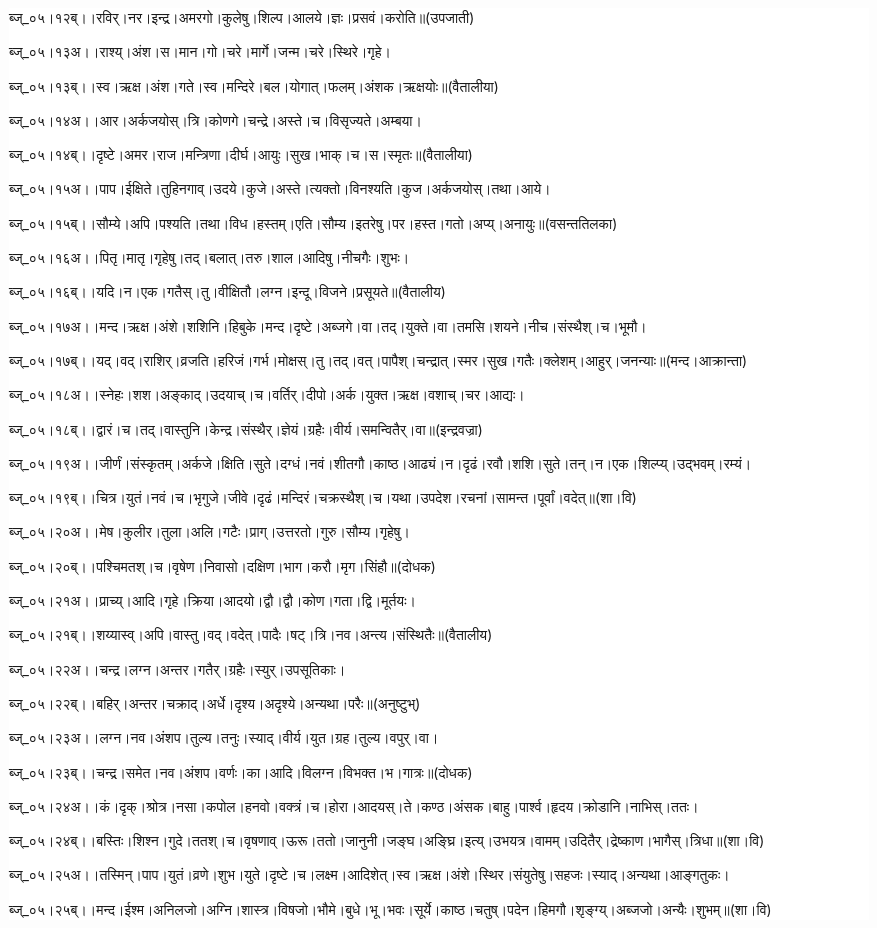 ब्ज्_०५।१२ब्।।रविर्।नर।इन्द्र।अमरगो।कुलेषु।शिल्प।आलये।ज्ञः।प्रसवं।करोति॥(उपजाती)  
  
ब्ज्_०५।१३अ।।राश्य्।अंश।स।मान।गो।चरे।मार्गे।जन्म।चरे।स्थिरे।गृहे।  
  
ब्ज्_०५।१३ब्।।स्व।ऋक्ष।अंश।गते।स्व।मन्दिरे।बल।योगात्।फलम्।अंशक।ऋक्षयोः॥(वैतालीया)  
  
ब्ज्_०५।१४अ।।आर।अर्कजयोस्।त्रि।कोणगे।चन्द्रे।अस्ते।च।विसृज्यते।अम्बया।  
  
ब्ज्_०५।१४ब्।।दृष्टे।अमर।राज।मन्त्रिणा।दीर्घ।आयुः।सुख।भाक्।च।स।स्मृतः॥(वैतालीया)  
  
ब्ज्_०५।१५अ।।पाप।ईक्षिते।तुहिनगाव्।उदये।कुजे।अस्ते।त्यक्तो।विनश्यति।कुज।अर्कजयोस्।तथा।आये।  
  
ब्ज्_०५।१५ब्।।सौम्ये।अपि।पश्यति।तथा।विध।हस्तम्।एति।सौम्य।इतरेषु।पर।हस्त।गतो।अप्य्।अनायुः॥(वसन्ततिलका)  
  
ब्ज्_०५।१६अ।।पितृ।मातृ।गृहेषु।तद्।बलात्।तरु।शाल।आदिषु।नीचगैः।शुभः।  
  
ब्ज्_०५।१६ब्।।यदि।न।एक।गतैस्।तु।वीक्षितौ।लग्न।इन्दू।विजने।प्रसूयते॥(वैतालीय)  
  
ब्ज्_०५।१७अ।।मन्द।ऋक्ष।अंशे।शशिनि।हिबुके।मन्द।दृष्टे।अब्जगे।वा।तद्।युक्ते।वा।तमसि।शयने।नीच।संस्थैश्।च।भूमौ।  
  
ब्ज्_०५।१७ब्।।यद्।वद्।राशिर्।व्रजति।हरिजं।गर्भ।मोक्षस्।तु।तद्।वत्।पापैश्।चन्द्रात्।स्मर।सुख।गतैः।क्लेशम्।आहुर्।जनन्याः॥(मन्द।आक्रान्ता)  
  
ब्ज्_०५।१८अ।।स्नेहः।शश।अङ्काद्।उदयाच्।च।वर्तिर्।दीपो।अर्क।युक्त।ऋक्ष।वशाच्।चर।आद्यः।  
  
ब्ज्_०५।१८ब्।।द्वारं।च।तद्।वास्तुनि।केन्द्र।संस्थैर्।ज्ञेयं।ग्रहैः।वीर्य।समन्वितैर्।वा॥(इन्द्रवज्रा)  
  
ब्ज्_०५।१९अ।।जीर्णं।संस्कृतम्।अर्कजे।क्षिति।सुते।दग्धं।नवं।शीतगौ।काष्ठ।आढ्यं।न।दृढं।रवौ।शशि।सुते।तन्।न।एक।शिल्प्य्।उद्भवम्।रम्यं।  
  
ब्ज्_०५।१९ब्।।चित्र।युतं।नवं।च।भृगुजे।जीवे।दृढं।मन्दिरं।चक्रस्थैश्।च।यथा।उपदेश।रचनां।सामन्त।पूर्वां।वदेत्॥(शा।वि)  
  
ब्ज्_०५।२०अ।।मेष।कुलीर।तुला।अलि।गटैः।प्राग्।उत्तरतो।गुरु।सौम्य।गृहेषु।  
  
ब्ज्_०५।२०ब्।।पश्चिमतश्।च।वृषेण।निवासो।दक्षिण।भाग।करौ।मृग।सिंहौ॥(दोधक)  
  
ब्ज्_०५।२१अ।।प्राच्य्।आदि।गृहे।क्रिया।आदयो।द्वौ।द्वौ।कोण।गता।द्वि।मूर्तयः।  
  
ब्ज्_०५।२१ब्।।शय्यास्व्।अपि।वास्तु।वद्।वदेत्।पादैः।षट्।त्रि।नव।अन्त्य।संस्थितैः॥(वैतालीय)  
  
ब्ज्_०५।२२अ।।चन्द्र।लग्न।अन्तर।गतैर्।ग्रहैः।स्युर्।उपसूतिकाः।  
  
ब्ज्_०५।२२ब्।।बहिर्।अन्तर।चक्राद्।अर्धे।दृश्य।अदृश्ये।अन्यथा।परैः॥(अनुष्टुभ्)  
  
ब्ज्_०५।२३अ।।लग्न।नव।अंशप।तुल्य।तनुः।स्याद्।वीर्य।युत।ग्रह।तुल्य।वपुर्।वा।  
  
ब्ज्_०५।२३ब्।।चन्द्र।समेत।नव।अंशप।वर्णः।का।आदि।विलग्न।विभक्त।भ।गात्रः॥(दोधक)  
  
ब्ज्_०५।२४अ।।कं।दृक्।श्रोत्र।नसा।कपोल।हनवो।वक्त्रं।च।होरा।आदयस्।ते।कण्ठ।अंसक।बाहु।पार्श्व।हृदय।क्रोडानि।नाभिस्।ततः।  
  
ब्ज्_०५।२४ब्।।बस्तिः।शिश्न।गुदे।ततश्।च।वृषणाव्।ऊरू।ततो।जानुनी।जङ्घ।अङ्घ्रि।इत्य्।उभयत्र।वामम्।उदितैर्।द्रेष्काण।भागैस्।त्रिधा॥(शा।वि)  
  
ब्ज्_०५।२५अ।।तस्मिन्।पाप।युतं।व्रणे।शुभ।युते।दृष्टे।च।लक्ष्म।आदिशेत्।स्व।ऋक्ष।अंशे।स्थिर।संयुतेषु।सहजः।स्याद्।अन्यथा।आङ्गतुकः।  
  
ब्ज्_०५।२५ब्।।मन्द।ईश्म।अनिलजो।अग्नि।शास्त्र।विषजो।भौमे।बुधे।भू।भवः।सूर्ये।काष्ठ।चतुष्।पदेन।हिमगौ।शृङ्ग्य्।अब्जजो।अन्यैः।शुभम्॥(शा।वि)  
  